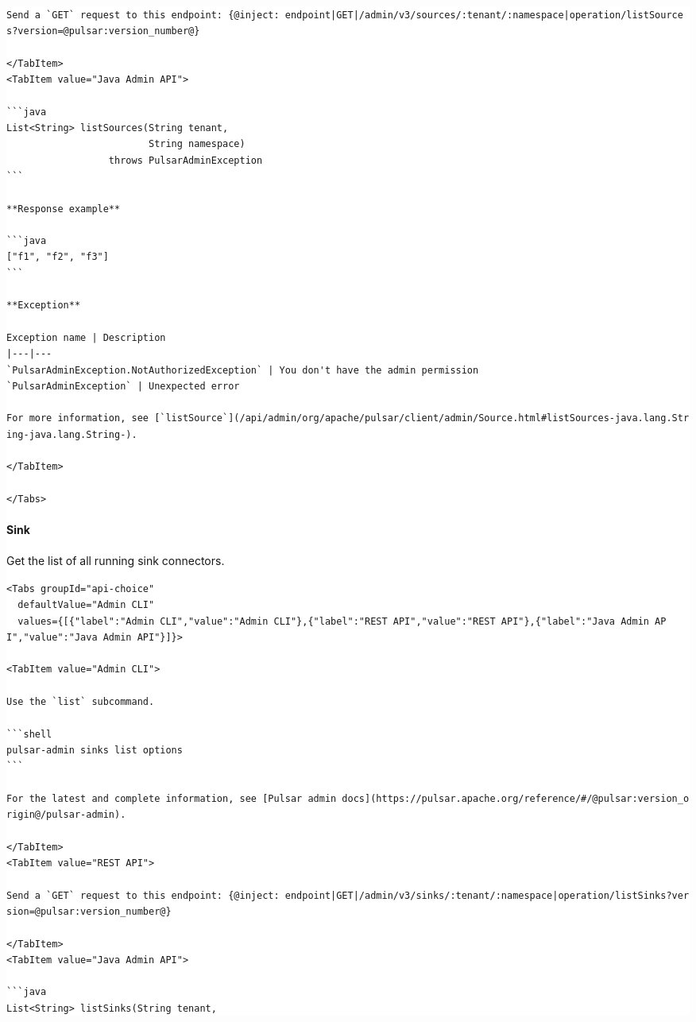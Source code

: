 ````mdx-code-block
Send a `GET` request to this endpoint: {@inject: endpoint|GET|/admin/v3/sources/:tenant/:namespace|operation/listSources?version=@pulsar:version_number@}

</TabItem>
<TabItem value="Java Admin API">

```java
List<String> listSources(String tenant,
                         String namespace)
                  throws PulsarAdminException
```

**Response example**

```java
["f1", "f2", "f3"]
```

**Exception**

Exception name | Description
|---|---
`PulsarAdminException.NotAuthorizedException` | You don't have the admin permission
`PulsarAdminException` | Unexpected error

For more information, see [`listSource`](/api/admin/org/apache/pulsar/client/admin/Source.html#listSources-java.lang.String-java.lang.String-).

</TabItem>

</Tabs>
````

#### Sink

Get the list of all running sink connectors.

````mdx-code-block
<Tabs groupId="api-choice"
  defaultValue="Admin CLI"
  values={[{"label":"Admin CLI","value":"Admin CLI"},{"label":"REST API","value":"REST API"},{"label":"Java Admin API","value":"Java Admin API"}]}>

<TabItem value="Admin CLI">

Use the `list` subcommand.

```shell
pulsar-admin sinks list options
```

For the latest and complete information, see [Pulsar admin docs](https://pulsar.apache.org/reference/#/@pulsar:version_origin@/pulsar-admin).

</TabItem>
<TabItem value="REST API">

Send a `GET` request to this endpoint: {@inject: endpoint|GET|/admin/v3/sinks/:tenant/:namespace|operation/listSinks?version=@pulsar:version_number@}

</TabItem>
<TabItem value="Java Admin API">

```java
List<String> listSinks(String tenant,
````